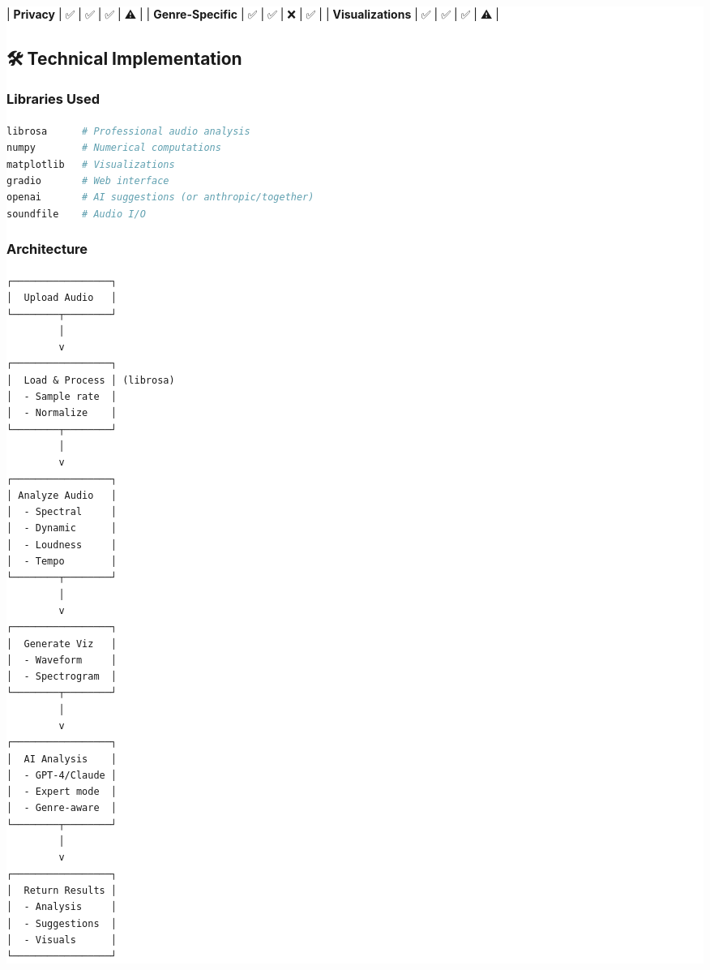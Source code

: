 | **Privacy** | ✅ | ✅ | ✅ | ⚠️ |
| **Genre-Specific** | ✅ | ✅ | ❌ | ✅ |
| **Visualizations** | ✅ | ✅ | ✅ | ⚠️ |

## 🛠️ Technical Implementation

### Libraries Used
```python
librosa      # Professional audio analysis
numpy        # Numerical computations
matplotlib   # Visualizations
gradio       # Web interface
openai       # AI suggestions (or anthropic/together)
soundfile    # Audio I/O
```

### Architecture
```
┌─────────────────┐
│  Upload Audio   │
└────────┬────────┘
         │
         v
┌─────────────────┐
│  Load & Process │ (librosa)
│  - Sample rate  │
│  - Normalize    │
└────────┬────────┘
         │
         v
┌─────────────────┐
│ Analyze Audio   │
│  - Spectral     │
│  - Dynamic      │
│  - Loudness     │
│  - Tempo        │
└────────┬────────┘
         │
         v
┌─────────────────┐
│  Generate Viz   │
│  - Waveform     │
│  - Spectrogram  │
└────────┬────────┘
         │
         v
┌─────────────────┐
│  AI Analysis    │
│  - GPT-4/Claude │
│  - Expert mode  │
│  - Genre-aware  │
└────────┬────────┘
         │
         v
┌─────────────────┐
│  Return Results │
│  - Analysis     │
│  - Suggestions  │
│  - Visuals      │
└─────────────────┘
```
